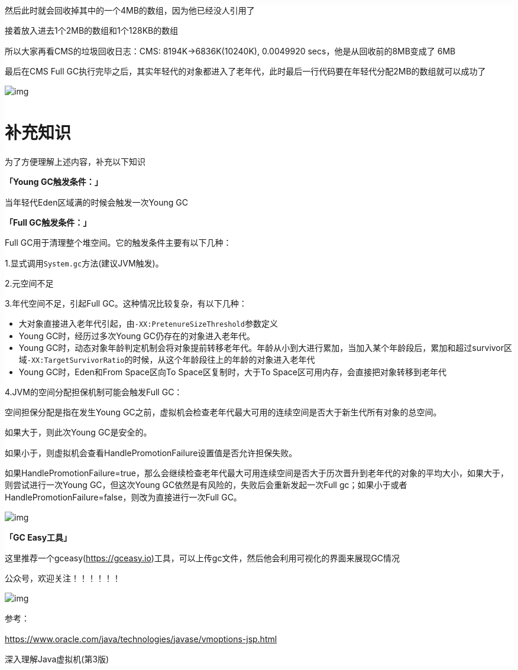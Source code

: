 然后此时就会回收掉其中的一个4MB的数组，因为他已经没人引用了

接着放入进去1个2MB的数组和1个128KB的数组

所以大家再看CMS的垃圾回收日志：CMS: 8194K->6836K(10240K), 0.0049920 secs，他是从回收前的8MB变成了 6MB

最后在CMS Full GC执行完毕之后，其实年轻代的对象都进入了老年代，此时最后一行代码要在年轻代分配2MB的数组就可以成功了

![img](https://p3-juejin.byteimg.com/tos-cn-i-k3u1fbpfcp/3deb921745754e30976af192c0dd2951~tplv-k3u1fbpfcp-zoom-1.image)

# 补充知识

为了方便理解上述内容，补充以下知识

**「Young GC触发条件：」**

当年轻代Eden区域满的时候会触发一次Young GC

**「Full GC触发条件：」**

Full GC用于清理整个堆空间。它的触发条件主要有以下几种：

1.显式调用`System.gc`方法(建议JVM触发)。

2.元空间不足

3.年代空间不足，引起Full GC。这种情况比较复杂，有以下几种：

- 大对象直接进入老年代引起，由`-XX:PretenureSizeThreshold`参数定义
- Young GC时，经历过多次Young GC仍存在的对象进入老年代。
- Young GC时，动态对象年龄判定机制会将对象提前转移老年代。年龄从小到大进行累加，当加入某个年龄段后，累加和超过survivor区域`-XX:TargetSurvivorRatio`的时候，从这个年龄段往上的年龄的对象进入老年代
- Young GC时，Eden和From Space区向To Space区复制时，大于To Space区可用内存，会直接把对象转移到老年代

4.JVM的空间分配担保机制可能会触发Full GC：

空间担保分配是指在发生Young GC之前，虚拟机会检查老年代最大可用的连续空间是否大于新生代所有对象的总空间。

如果大于，则此次Young GC是安全的。

如果小于，则虚拟机会查看HandlePromotionFailure设置值是否允许担保失败。

如果HandlePromotionFailure=true，那么会继续检查老年代最大可用连续空间是否大于历次晋升到老年代的对象的平均大小，如果大于，则尝试进行一次Young GC，但这次Young GC依然是有风险的，失败后会重新发起一次Full gc；如果小于或者HandlePromotionFailure=false，则改为直接进行一次Full GC。

![img](https://p6-juejin.byteimg.com/tos-cn-i-k3u1fbpfcp/31eb764b7f254098b9108c491a98a11b~tplv-k3u1fbpfcp-zoom-1.image)

**「GC Easy工具」**

这里推荐一个gceasy(https://gceasy.io)工具，可以上传gc文件，然后他会利用可视化的界面来展现GC情况

公众号，欢迎关注！！！！！！

![img](https://p3-juejin.byteimg.com/tos-cn-i-k3u1fbpfcp/636823cf57af4a49bc5836178b22cc8d~tplv-k3u1fbpfcp-zoom-1.image)

参考：

https://www.oracle.com/java/technologies/javase/vmoptions-jsp.html

深入理解Java虚拟机(第3版)
